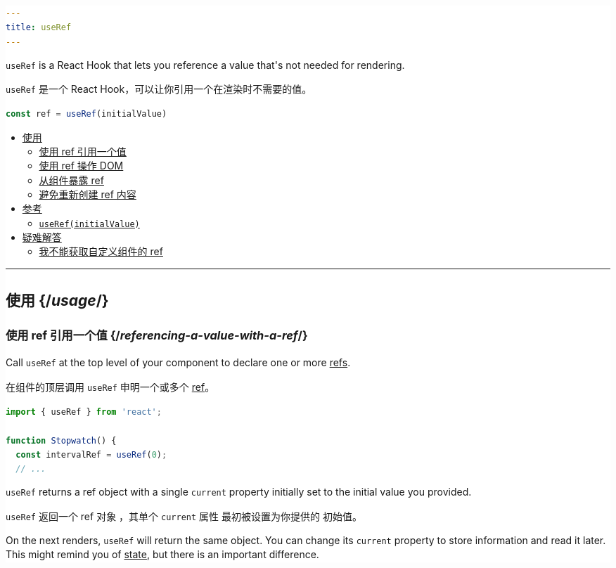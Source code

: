 ```yaml
---
title: useRef
---
```


<Intro>

`useRef` is a React Hook that lets you reference a value that's not needed for rendering.

`useRef` 是一个 React Hook，可以让你引用一个在渲染时不需要的值。

```js
const ref = useRef(initialValue)
```

</Intro>

- [使用](#usage)
  - [使用 ref 引用一个值](#referencing-a-value-with-a-ref)
  - [使用 ref 操作 DOM](#manipulating-the-dom-with-a-ref)
  - [从组件暴露 ref](#exposing-a-ref-from-your-component)
  - [避免重新创建 ref 内容](#avoiding-recreating-the-ref-contents)
- [参考](#reference)
  - [`useRef(initialValue)`](#useref)
- [疑难解答](#troubleshooting)
  - [我不能获取自定义组件的 ref](#i-cant-get-a-ref-to-a-custom-component)

---

## 使用 {/*usage*/}

### 使用 ref 引用一个值 {/*referencing-a-value-with-a-ref*/}

Call `useRef` at the top level of your component to declare one or more [refs](/learn/referencing-values-with-refs).

在组件的顶层调用 `useRef` 申明一个或多个 [ref](/learn/referencing-values-with-refs)。

```js [[1, 4, "intervalRef"], [3, 4, "0"]]
import { useRef } from 'react';

function Stopwatch() {
  const intervalRef = useRef(0);
  // ...
```

`useRef` returns a <CodeStep step={1}>ref object</CodeStep> with a single <CodeStep step={2}>`current` property</CodeStep> initially set to the <CodeStep step={3}>initial value</CodeStep> you provided.

`useRef` 返回一个 <CodeStep step={1}>ref 对象</CodeStep> ，其单个 <CodeStep step={2}>`current` 属性</CodeStep> 最初被设置为你提供的 <CodeStep step={3}>初始值</CodeStep>。

On the next renders, `useRef` will return the same object. You can change its `current` property to store information and read it later. This might remind you of [state](/apis/usestate), but there is an important difference.
